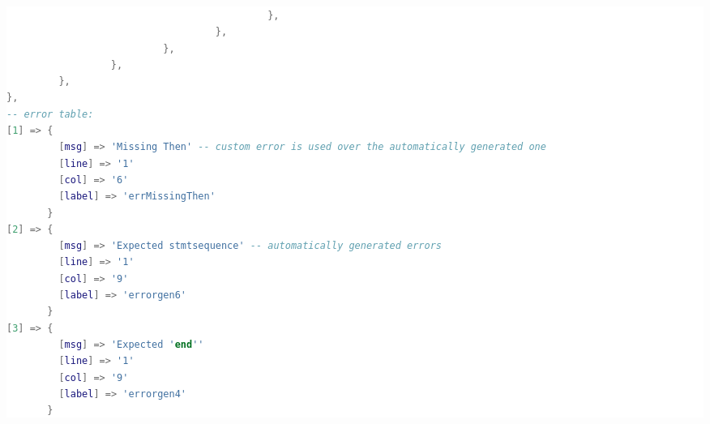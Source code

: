 ```lua
                                             },
                                    },
                           },
                  },
         },
},
-- error table:
[1] => {
         [msg] => 'Missing Then' -- custom error is used over the automatically generated one
         [line] => '1'
         [col] => '6'
         [label] => 'errMissingThen'
       }
[2] => {
         [msg] => 'Expected stmtsequence' -- automatically generated errors
         [line] => '1'
         [col] => '9'
         [label] => 'errorgen6'
       }
[3] => {
         [msg] => 'Expected 'end''
         [line] => '1'
         [col] => '9'
         [label] => 'errorgen4'
       }
```


